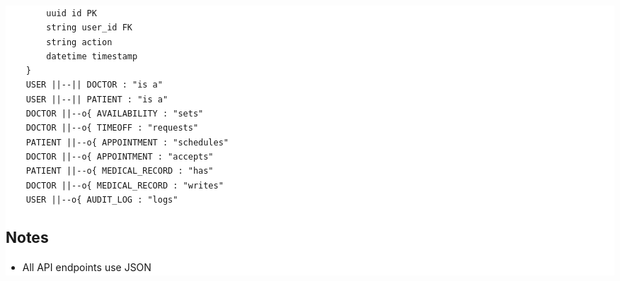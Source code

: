 ```mermaid
        uuid id PK
        string user_id FK
        string action
        datetime timestamp
    }
    USER ||--|| DOCTOR : "is a"
    USER ||--|| PATIENT : "is a"
    DOCTOR ||--o{ AVAILABILITY : "sets"
    DOCTOR ||--o{ TIMEOFF : "requests"
    PATIENT ||--o{ APPOINTMENT : "schedules"
    DOCTOR ||--o{ APPOINTMENT : "accepts"
    PATIENT ||--o{ MEDICAL_RECORD : "has"
    DOCTOR ||--o{ MEDICAL_RECORD : "writes"
    USER ||--o{ AUDIT_LOG : "logs"
```
## Notes
- All API endpoints use JSON

